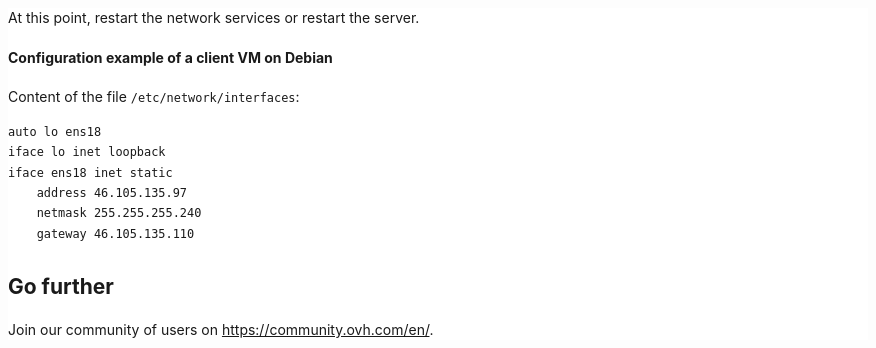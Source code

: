 At this point, restart the network services or restart the server.

#### Configuration example of a client VM on Debian

Content of the file `/etc/network/interfaces`:

```bash
auto lo ens18
iface lo inet loopback
iface ens18 inet static
    address 46.105.135.97
    netmask 255.255.255.240
    gateway 46.105.135.110
```

## Go further

Join our community of users on <https://community.ovh.com/en/>.
